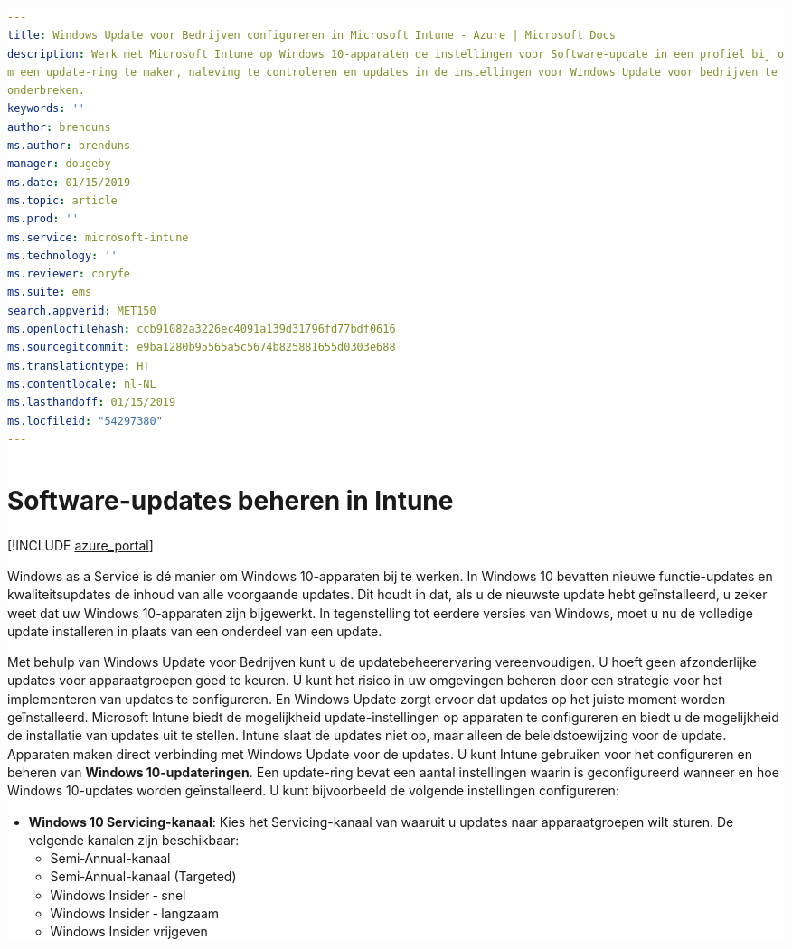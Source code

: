 ```yaml
---
title: Windows Update voor Bedrijven configureren in Microsoft Intune - Azure | Microsoft Docs
description: Werk met Microsoft Intune op Windows 10-apparaten de instellingen voor Software-update in een profiel bij om een update-ring te maken, naleving te controleren en updates in de instellingen voor Windows Update voor bedrijven te onderbreken.
keywords: ''
author: brenduns
ms.author: brenduns
manager: dougeby
ms.date: 01/15/2019
ms.topic: article
ms.prod: ''
ms.service: microsoft-intune
ms.technology: ''
ms.reviewer: coryfe
ms.suite: ems
search.appverid: MET150
ms.openlocfilehash: ccb91082a3226ec4091a139d31796fd77bdf0616
ms.sourcegitcommit: e9ba1280b95565a5c5674b825881655d0303e688
ms.translationtype: HT
ms.contentlocale: nl-NL
ms.lasthandoff: 01/15/2019
ms.locfileid: "54297380"
---
```

# <a name="manage-software-updates-in-intune"></a>Software-updates beheren in Intune

[!INCLUDE [azure_portal](./includes/azure_portal.md)]

Windows as a Service is dé manier om Windows 10-apparaten bij te werken. In Windows 10 bevatten nieuwe functie-updates en kwaliteitsupdates de inhoud van alle voorgaande updates. Dit houdt in dat, als u de nieuwste update hebt geïnstalleerd, u zeker weet dat uw Windows 10-apparaten zijn bijgewerkt. In tegenstelling tot eerdere versies van Windows, moet u nu de volledige update installeren in plaats van een onderdeel van een update.

Met behulp van Windows Update voor Bedrijven kunt u de updatebeheerervaring vereenvoudigen. U hoeft geen afzonderlijke updates voor apparaatgroepen goed te keuren. U kunt het risico in uw omgevingen beheren door een strategie voor het implementeren van updates te configureren. En Windows Update zorgt ervoor dat updates op het juiste moment worden geïnstalleerd. Microsoft Intune biedt de mogelijkheid update-instellingen op apparaten te configureren en biedt u de mogelijkheid de installatie van updates uit te stellen. Intune slaat de updates niet op, maar alleen de beleidstoewijzing voor de update. Apparaten maken direct verbinding met Windows Update voor de updates. U kunt Intune gebruiken voor het configureren en beheren van **Windows 10-updateringen**. Een update-ring bevat een aantal instellingen waarin is geconfigureerd wanneer en hoe Windows 10-updates worden geïnstalleerd. U kunt bijvoorbeeld de volgende instellingen configureren:

- **Windows 10 Servicing-kanaal**: Kies het Servicing-kanaal van waaruit u updates naar apparaatgroepen wilt sturen. De volgende kanalen zijn beschikbaar: 
  - Semi&#8208;Annual-kanaal
  - Semi&#8208;Annual-kanaal (Targeted)
  - Windows Insider &#8208; snel
  - Windows Insider &#8208; langzaam
  - Windows Insider vrijgeven 
      